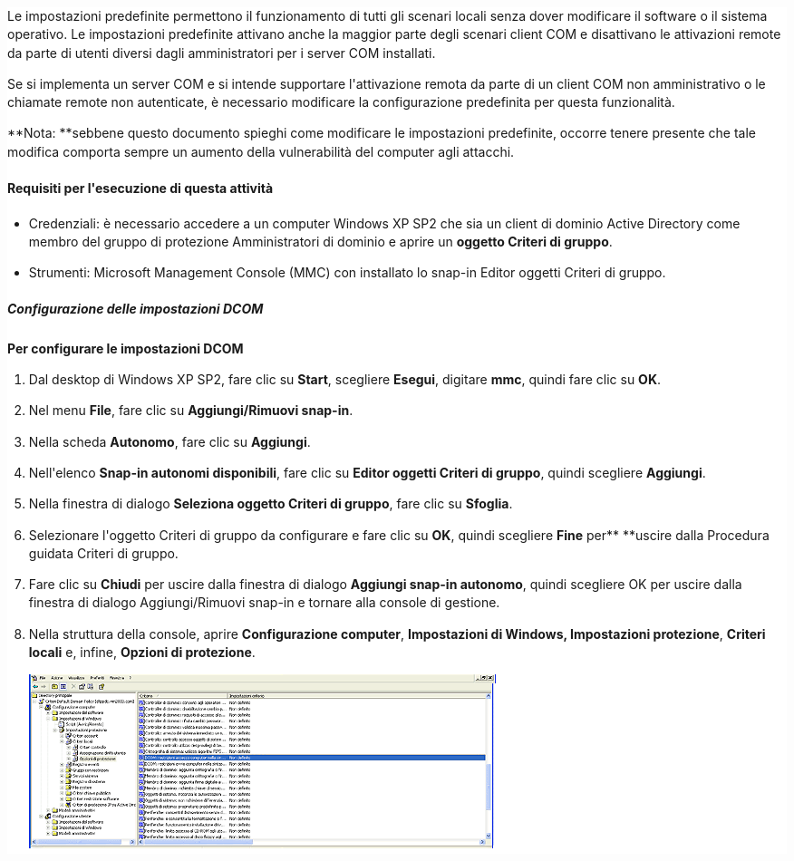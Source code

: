Le impostazioni predefinite permettono il funzionamento di tutti gli scenari locali senza dover modificare il software o il sistema operativo. Le impostazioni predefinite attivano anche la maggior parte degli scenari client COM e disattivano le attivazioni remote da parte di utenti diversi dagli amministratori per i server COM installati.
  
Se si implementa un server COM e si intende supportare l'attivazione remota da parte di un client COM non amministrativo o le chiamate remote non autenticate, è necessario modificare la configurazione predefinita per questa funzionalità.
  
**Nota: **sebbene questo documento spieghi come modificare le impostazioni predefinite, occorre tenere presente che tale modifica comporta sempre un aumento della vulnerabilità del computer agli attacchi.
  
#### Requisiti per l'esecuzione di questa attività
  
-   Credenziali: è necessario accedere a un computer Windows XP SP2 che sia un client di dominio Active Directory come membro del gruppo di protezione Amministratori di dominio e aprire un **oggetto Criteri di gruppo**.
  
-   Strumenti: Microsoft Management Console (MMC) con installato lo snap-in Editor oggetti Criteri di gruppo.
  
##### Configurazione delle impostazioni DCOM
  
**Per configurare le impostazioni DCOM**
  
1.  Dal desktop di Windows XP SP2, fare clic su **Start**, scegliere **Esegui**, digitare **mmc**, quindi fare clic su **OK**.
  
2.  Nel menu **File**, fare clic su **Aggiungi/Rimuovi snap-in**.
  
3.  Nella scheda **Autonomo**, fare clic su **Aggiungi**.
  
4.  Nell'elenco **Snap-in autonomi disponibili**, fare clic su **Editor oggetti Criteri di gruppo**, quindi scegliere **Aggiungi**.
  
5.  Nella finestra di dialogo **Seleziona oggetto Criteri di gruppo**, fare clic su **Sfoglia**.
  
6.  Selezionare l'oggetto Criteri di gruppo da configurare e fare clic su **OK**, quindi scegliere **Fine** per** **uscire dalla Procedura guidata Criteri di gruppo.
  
7.  Fare clic su **Chiudi** per uscire dalla finestra di dialogo **Aggiungi snap-in autonomo**, quindi scegliere OK per uscire dalla finestra di dialogo Aggiungi/Rimuovi snap-in e tornare alla console di gestione.
  
8.  Nella struttura della console, aprire **Configurazione computer**, **Impostazioni di Windows, Impostazioni protezione**, **Criteri locali** e, infine, **Opzioni di protezione**.
  
    [![](/security-updates/images/Cc700817.adprte24(it-it,TechNet.10).gif "Figura 24   Opzioni di protezione")](https://technet.microsoft.com/it-it/cc700817.adprte24_big(it-it,technet.10).gif)
  